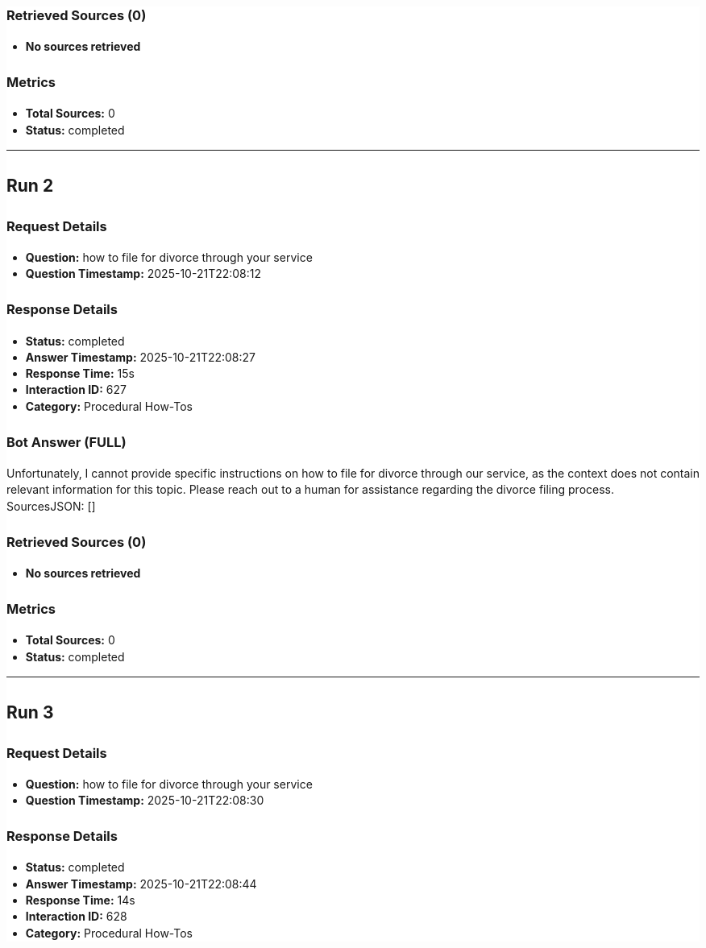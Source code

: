 ### Retrieved Sources (0)

- **No sources retrieved**

### Metrics
- **Total Sources:** 0
- **Status:** completed

---

## Run 2

### Request Details
- **Question:** how to file for divorce through your service
- **Question Timestamp:** 2025-10-21T22:08:12

### Response Details
- **Status:** completed
- **Answer Timestamp:** 2025-10-21T22:08:27
- **Response Time:** 15s
- **Interaction ID:** 627
- **Category:** Procedural How-Tos

### Bot Answer (FULL)
Unfortunately, I cannot provide specific instructions on how to file for divorce through our service, as the context does not contain relevant information for this topic. Please reach out to a human for assistance regarding the divorce filing process.  
SourcesJSON: []

### Retrieved Sources (0)

- **No sources retrieved**

### Metrics
- **Total Sources:** 0
- **Status:** completed

---

## Run 3

### Request Details
- **Question:** how to file for divorce through your service
- **Question Timestamp:** 2025-10-21T22:08:30

### Response Details
- **Status:** completed
- **Answer Timestamp:** 2025-10-21T22:08:44
- **Response Time:** 14s
- **Interaction ID:** 628
- **Category:** Procedural How-Tos
